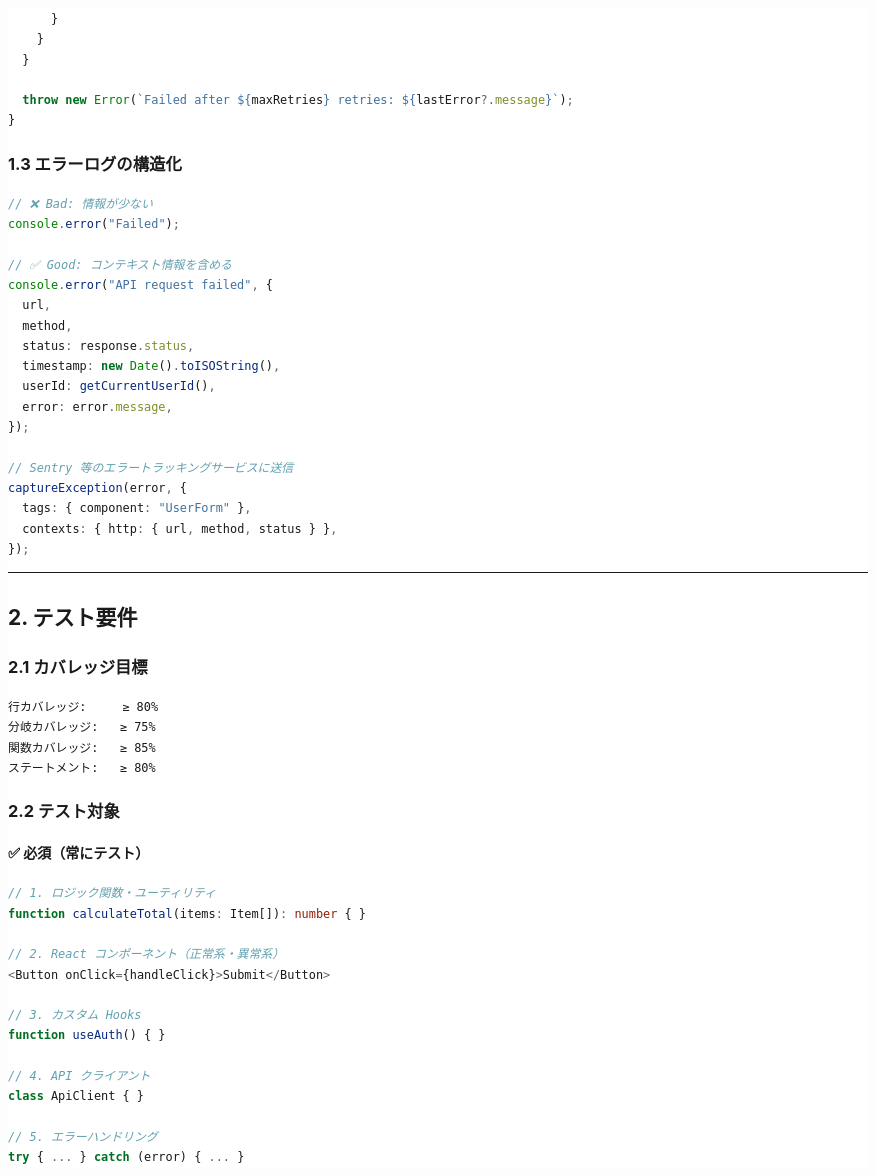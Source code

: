 ```typescript
      }
    }
  }

  throw new Error(`Failed after ${maxRetries} retries: ${lastError?.message}`);
}
```

### 1.3 エラーログの構造化

```typescript
// ❌ Bad: 情報が少ない
console.error("Failed");

// ✅ Good: コンテキスト情報を含める
console.error("API request failed", {
  url,
  method,
  status: response.status,
  timestamp: new Date().toISOString(),
  userId: getCurrentUserId(),
  error: error.message,
});

// Sentry 等のエラートラッキングサービスに送信
captureException(error, {
  tags: { component: "UserForm" },
  contexts: { http: { url, method, status } },
});
```

---

## 2. テスト要件

### 2.1 カバレッジ目標

```
行カバレッジ:     ≥ 80%
分岐カバレッジ:   ≥ 75%
関数カバレッジ:   ≥ 85%
ステートメント:   ≥ 80%
```

### 2.2 テスト対象

#### ✅ 必須（常にテスト）

```typescript
// 1. ロジック関数・ユーティリティ
function calculateTotal(items: Item[]): number { }

// 2. React コンポーネント（正常系・異常系）
<Button onClick={handleClick}>Submit</Button>

// 3. カスタム Hooks
function useAuth() { }

// 4. API クライアント
class ApiClient { }

// 5. エラーハンドリング
try { ... } catch (error) { ... }
```
